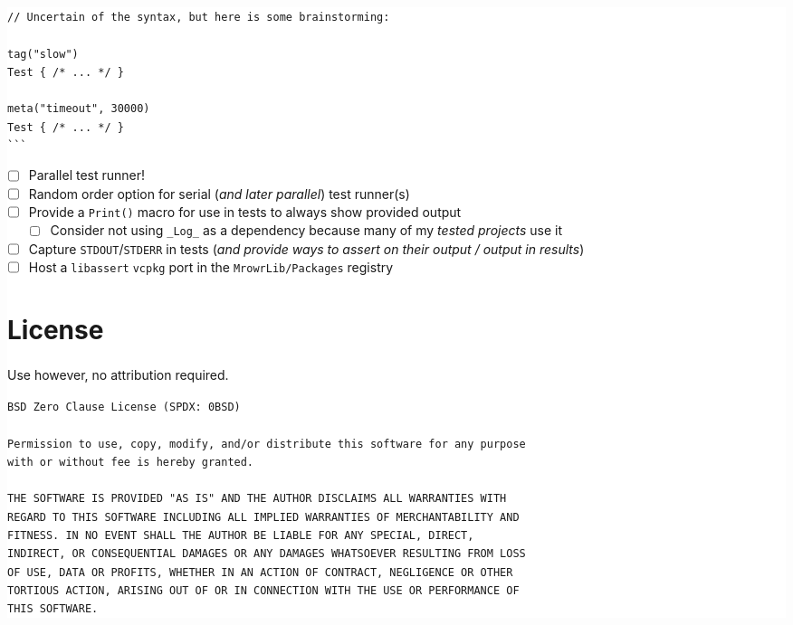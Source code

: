     // Uncertain of the syntax, but here is some brainstorming:

    tag("slow")
    Test { /* ... */ }

    meta("timeout", 30000)
    Test { /* ... */ }
    ```
- [ ] Parallel test runner!
- [ ] Random order option for serial (_and later parallel_) test runner(s)
- [ ] Provide a `Print()` macro for use in tests to always show provided output
  - [ ] Consider not using `_Log_` as a dependency because many of my _tested projects_ use it
- [ ] Capture `STDOUT`/`STDERR` in tests (_and provide ways to assert on their output / output in results_)
- [ ] Host a `libassert` `vcpkg` port in the `MrowrLib/Packages` registry

# License

Use however, no attribution required.

```
BSD Zero Clause License (SPDX: 0BSD)

Permission to use, copy, modify, and/or distribute this software for any purpose
with or without fee is hereby granted.

THE SOFTWARE IS PROVIDED "AS IS" AND THE AUTHOR DISCLAIMS ALL WARRANTIES WITH
REGARD TO THIS SOFTWARE INCLUDING ALL IMPLIED WARRANTIES OF MERCHANTABILITY AND
FITNESS. IN NO EVENT SHALL THE AUTHOR BE LIABLE FOR ANY SPECIAL, DIRECT,
INDIRECT, OR CONSEQUENTIAL DAMAGES OR ANY DAMAGES WHATSOEVER RESULTING FROM LOSS
OF USE, DATA OR PROFITS, WHETHER IN AN ACTION OF CONTRACT, NEGLIGENCE OR OTHER
TORTIOUS ACTION, ARISING OUT OF OR IN CONNECTION WITH THE USE OR PERFORMANCE OF
THIS SOFTWARE.
```

